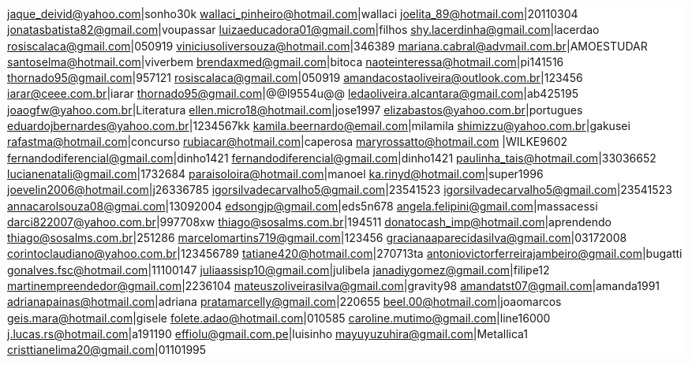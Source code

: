 jaque_deivid@yahoo.com|sonho30k
wallaci_pinheiro@hotmail.com|wallaci
joelita_89@hotmail.com|20110304
jonatasbatista82@gmail.com|voupassar
luizaeducadora01@gmail.com|filhos
shy.lacerdinha@gmail.com|lacerdao
rosiscalaca@gmail.com|050919
viniciusoliversouza@hotmail.com|346389
mariana.cabral@advmail.com.br|AMOESTUDAR
santoselma@hotmail.com|viverbem
brendaxmed@gmail.com|bitoca
naoteinteressa@hotmail.com|pi141516
thornado95@gmail.com|957121
rosiscalaca@gmail.com|050919
amandacostaoliveira@outlook.com.br|123456
iarar@ceee.com.br|iarar
thornado95@gmail.com|@@l9554u@@
ledaoliveira.alcantara@gmail.com|ab425195
joaogfw@yahoo.com.br|Literatura
ellen.micro18@hotmail.com|jose1997
elizabastos@yahoo.com.br|portugues
eduardojbernardes@yahoo.com.br|1234567kk
kamila.beernardo@email.com|milamila
shimizzu@yahoo.com.br|gakusei
rafastma@hotmail.com|concurso
rubiacar@hotmail.com|caperosa
maryrossatto@hotmail.com |WILKE9602
fernandodiferencial@gmail.com|dinho1421
fernandodiferencial@gmail.com|dinho1421
paulinha_tais@hotmail.com|33036652
lucianenatali@gmail.com|1732684
paraisoloira@hotmail.com|manoel
ka.rinyd@hotmail.com|super1996
joevelin2006@hotmail.com|j26336785
igorsilvadecarvalho5@gmail.com|23541523
igorsilvadecarvalho5@gmail.com|23541523
annacarolsouza08@gmai.com|13092004
edsongjp@gmail.com|eds5n678
angela.felipini@gmail.com|massacessi
darci822007@yahoo.com.br|997708xw
thiago@sosalms.com.br|194511
donatocash_imp@hotmail.com|aprendendo
thiago@sosalms.com.br|251286
marcelomartins719@gmail.com|123456
gracianaaparecidasilva@gmail.com|03172008
corintoclaudiano@yahoo.com.br|123456789
tatiane420@hotmail.com|270713ta
antoniovictorferreirajambeiro@gmail.com|bugatti
gonalves.fsc@hotmail.com|11100147
juliaassisp10@gmail.com|julibela
janadiygomez@gmail.com|filipe12
martinempreendedor@gmail.com|2236104
mateuszoliveirasilva@gmail.com|gravity98
amandatst07@gmail.com|amanda1991
adrianapainas@hotmail.com|adriana
pratamarcelly@gmail.com|220655
beel.00@hotmail.com|joaomarcos
geis.mara@hotmail.com|gisele
folete.adao@hotmail.com|010585
caroline.mutimo@gmail.com|line16000
j.lucas.rs@hotmail.com|a191190
effiolu@gmail.com.pe|luisinho
mayuyuzuhira@gmail.com|Metallica1
cristtianelima20@gmail.com|01101995